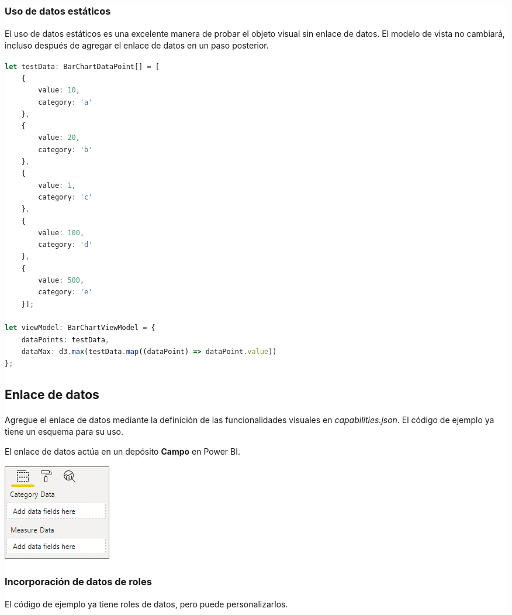 ### <a name="use-static-data"></a>Uso de datos estáticos

El uso de datos estáticos es una excelente manera de probar el objeto visual sin enlace de datos. El modelo de vista no cambiará, incluso después de agregar el enlace de datos en un paso posterior.

```typescript
let testData: BarChartDataPoint[] = [
    {
        value: 10,
        category: 'a'
    },
    {
        value: 20,
        category: 'b'
    },
    {
        value: 1,
        category: 'c'
    },
    {
        value: 100,
        category: 'd'
    },
    {
        value: 500,
        category: 'e'
    }];

let viewModel: BarChartViewModel = {
    dataPoints: testData,
    dataMax: d3.max(testData.map((dataPoint) => dataPoint.value))
};
```

## <a name="data-binding"></a>Enlace de datos 
Agregue el enlace de datos mediante la definición de las funcionalidades visuales en *capabilities.json*. El código de ejemplo ya tiene un esquema para su uso.

El enlace de datos actúa en un depósito **Campo** en Power BI.

![Enlace de datos en un depósito Campo](./media/create-bar-chart/data-binding.png)

### <a name="add-data-roles"></a>Incorporación de datos de roles
El código de ejemplo ya tiene roles de datos, pero puede personalizarlos.
